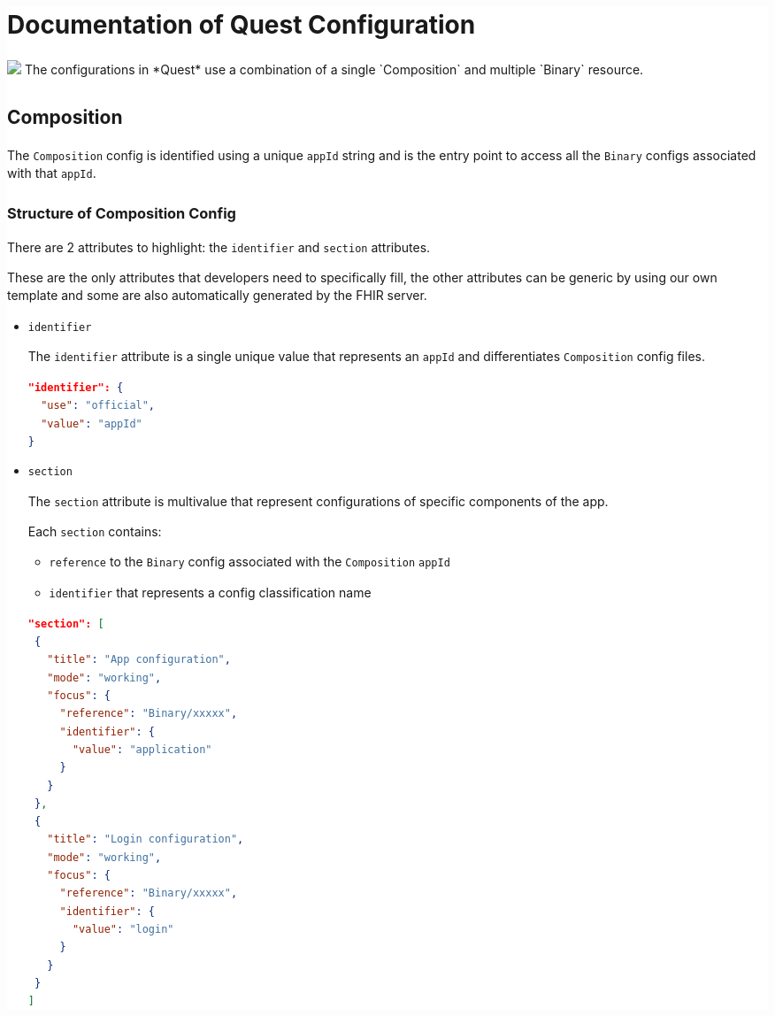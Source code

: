 # Documentation of Quest Configuration
<img src="https://user-images.githubusercontent.com/62053304/169209957-e59780e8-4e68-49fc-8167-a247d696d09b.jpg" width="512">
The configurations in *Quest* use a combination of a single `Composition` and multiple `Binary` resource.

## Composition
The `Composition` config is identified using a unique `appId` string and is the entry point to access all the `Binary` configs associated with that `appId`.

### Structure of Composition Config
There are 2 attributes to highlight: the `identifier` and `section` attributes.

These are the only attributes that developers need to specifically fill, the other attributes can be generic by using our own template and some are also automatically generated by the FHIR server.

* `identifier`

   The `identifier` attribute is a single unique value that represents an `appId` and differentiates `Composition` config files.
   
   ```json
   "identifier": {
     "use": "official",
     "value": "appId"
   }
   ```

* `section`

   The `section` attribute is multivalue that represent configurations of specific components of the app.
   
   Each `section` contains:
   
   * `reference` to the `Binary` config associated with the `Composition` `appId`
   
   * `identifier` that represents a config classification name
   
   ```json
   "section": [
    {
      "title": "App configuration",
      "mode": "working",
      "focus": {
        "reference": "Binary/xxxxx",
        "identifier": {
          "value": "application"
        }
      }
    },
    {
      "title": "Login configuration",
      "mode": "working",
      "focus": {
        "reference": "Binary/xxxxx",
        "identifier": {
          "value": "login"
        }
      }
    }
   ]
   ```
